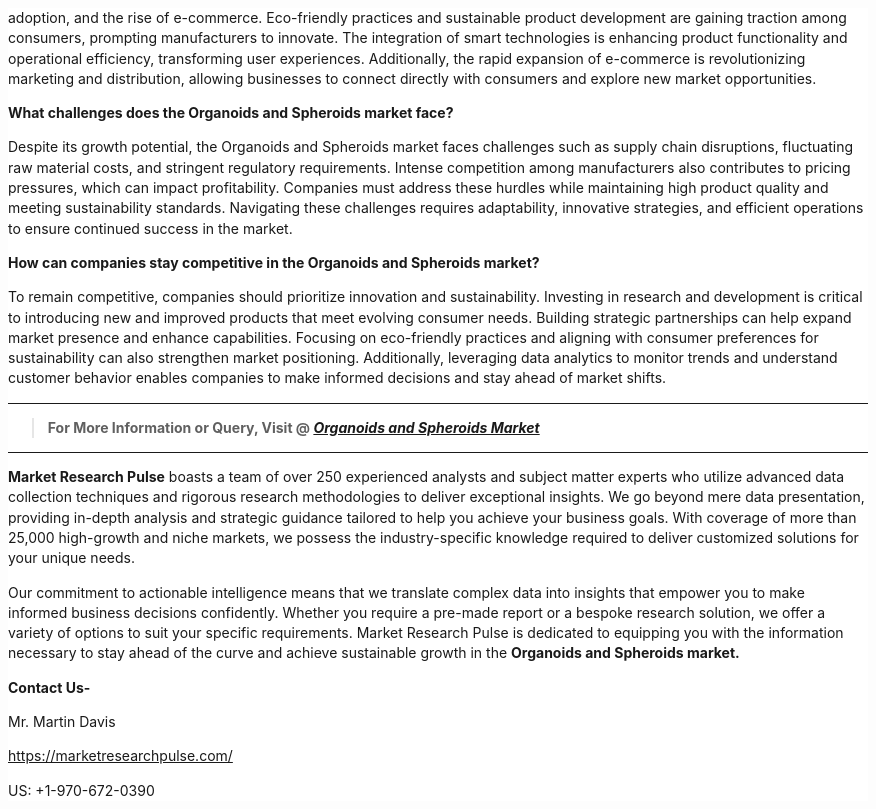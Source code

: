 adoption, and the rise of e-commerce. Eco-friendly practices and sustainable product development are gaining traction among consumers, prompting manufacturers to innovate. The integration of smart technologies is enhancing product functionality and operational efficiency, transforming user experiences. Additionally, the rapid expansion of e-commerce is revolutionizing marketing and distribution, allowing businesses to connect directly with consumers and explore new market opportunities.</p><p><strong>What challenges does the Organoids and Spheroids market face?</strong></p><p>Despite its growth potential, the Organoids and Spheroids market faces challenges such as supply chain disruptions, fluctuating raw material costs, and stringent regulatory requirements. Intense competition among manufacturers also contributes to pricing pressures, which can impact profitability. Companies must address these hurdles while maintaining high product quality and meeting sustainability standards. Navigating these challenges requires adaptability, innovative strategies, and efficient operations to ensure continued success in the market.</p><p><strong>How can companies stay competitive in the Organoids and Spheroids market?</strong></p><p>To remain competitive, companies should prioritize innovation and sustainability. Investing in research and development is critical to introducing new and improved products that meet evolving consumer needs. Building strategic partnerships can help expand market presence and enhance capabilities. Focusing on eco-friendly practices and aligning with consumer preferences for sustainability can also strengthen market positioning. Additionally, leveraging data analytics to monitor trends and understand customer behavior enables companies to make informed decisions and stay ahead of market shifts.</p><hr /><blockquote><p><strong>For More Information or Query, Visit @&nbsp;<em><a href="https://marketresearchpulse.com/report/77150/organoids-and-spheroids-market?utm_source=Linkedin&utm_medium=022">Organoids and Spheroids Market</a></em></strong></p></blockquote><hr /><p><strong>Market Research Pulse</strong> boasts a team of over 250 experienced analysts and subject matter experts who utilize advanced data collection techniques and rigorous research methodologies to deliver exceptional insights. We go beyond mere data presentation, providing in-depth analysis and strategic guidance tailored to help you achieve your business goals. With coverage of more than 25,000 high-growth and niche markets, we possess the industry-specific knowledge required to deliver customized solutions for your unique needs.</p><p>Our commitment to actionable intelligence means that we translate complex data into insights that empower you to make informed business decisions confidently. Whether you require a pre-made report or a bespoke research solution, we offer a variety of options to suit your specific requirements. Market Research Pulse is dedicated to equipping you with the information necessary to stay ahead of the curve and achieve sustainable growth in the <strong>Organoids and Spheroids market.</strong></p><p><strong>Contact Us-</strong></p><p>Mr. Martin Davis</p><p>https://marketresearchpulse.com/</p><p>US: +1-970-672-0390</p>
